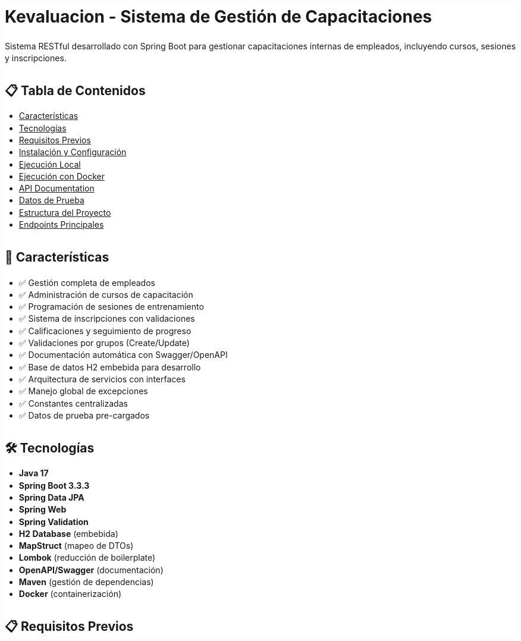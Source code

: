 # Kevaluacion - Sistema de Gestión de Capacitaciones

Sistema RESTful desarrollado con Spring Boot para gestionar capacitaciones internas de empleados, incluyendo cursos, sesiones y inscripciones.

## 📋 Tabla de Contenidos

- [Características](#características)
- [Tecnologías](#tecnologías)
- [Requisitos Previos](#requisitos-previos)
- [Instalación y Configuración](#instalación-y-configuración)
- [Ejecución Local](#ejecución-local)
- [Ejecución con Docker](#ejecución-con-docker)
- [API Documentation](#api-documentation)
- [Datos de Prueba](#datos-de-prueba)
- [Estructura del Proyecto](#estructura-del-proyecto)
- [Endpoints Principales](#endpoints-principales)

## 🚀 Características

- ✅ Gestión completa de empleados
- ✅ Administración de cursos de capacitación
- ✅ Programación de sesiones de entrenamiento
- ✅ Sistema de inscripciones con validaciones
- ✅ Calificaciones y seguimiento de progreso
- ✅ Validaciones por grupos (Create/Update)
- ✅ Documentación automática con Swagger/OpenAPI
- ✅ Base de datos H2 embebida para desarrollo
- ✅ Arquitectura de servicios con interfaces
- ✅ Manejo global de excepciones
- ✅ Constantes centralizadas
- ✅ Datos de prueba pre-cargados

## 🛠️ Tecnologías

- **Java 17**
- **Spring Boot 3.3.3**
- **Spring Data JPA**
- **Spring Web**
- **Spring Validation**
- **H2 Database** (embebida)
- **MapStruct** (mapeo de DTOs)
- **Lombok** (reducción de boilerplate)
- **OpenAPI/Swagger** (documentación)
- **Maven** (gestión de dependencias)
- **Docker** (containerización)

## 📋 Requisitos Previos
